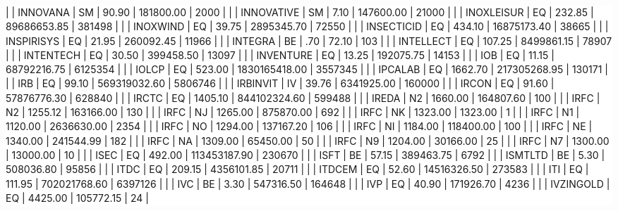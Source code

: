 |  | INNOVANA | SM | 90.90 | 181800.00 | 2000 |
|  | INNOVATIVE | SM | 7.10 | 147600.00 | 21000 |
|  | INOXLEISUR | EQ | 232.85 | 89686653.85 | 381498 |
|  | INOXWIND | EQ | 39.75 | 2895345.70 | 72550 |
|  | INSECTICID | EQ | 434.10 | 16875173.40 | 38665 |
|  | INSPIRISYS | EQ | 21.95 | 260092.45 | 11966 |
|  | INTEGRA | BE | .70 | 72.10 | 103 |
|  | INTELLECT | EQ | 107.25 | 8499861.15 | 78907 |
|  | INTENTECH | EQ | 30.50 | 399458.50 | 13097 |
|  | INVENTURE | EQ | 13.25 | 192075.75 | 14153 |
|  | IOB | EQ | 11.15 | 68792216.75 | 6125354 |
|  | IOLCP | EQ | 523.00 | 1830165418.00 | 3557345 |
|  | IPCALAB | EQ | 1662.70 | 217305268.95 | 130171 |
|  | IRB | EQ | 99.10 | 569319032.60 | 5806746 |
|  | IRBINVIT | IV | 39.76 | 6341925.00 | 160000 |
|  | IRCON | EQ | 91.60 | 57876776.30 | 628840 |
|  | IRCTC | EQ | 1405.10 | 844102324.60 | 599488 |
|  | IREDA | N2 | 1660.00 | 164807.60 | 100 |
|  | IRFC | N2 | 1255.12 | 163166.00 | 130 |
|  | IRFC | NJ | 1265.00 | 875870.00 | 692 |
|  | IRFC | NK | 1323.00 | 1323.00 | 1 |
|  | IRFC | N1 | 1120.00 | 2636630.00 | 2354 |
|  | IRFC | NO | 1294.00 | 137167.20 | 106 |
|  | IRFC | NI | 1184.00 | 118400.00 | 100 |
|  | IRFC | NE | 1340.00 | 241544.99 | 182 |
|  | IRFC | NA | 1309.00 | 65450.00 | 50 |
|  | IRFC | N9 | 1204.00 | 30166.00 | 25 |
|  | IRFC | N7 | 1300.00 | 13000.00 | 10 |
|  | ISEC | EQ | 492.00 | 113453187.90 | 230670 |
|  | ISFT | BE | 57.15 | 389463.75 | 6792 |
|  | ISMTLTD | BE | 5.30 | 508036.80 | 95856 |
|  | ITDC | EQ | 209.15 | 4356101.85 | 20711 |
|  | ITDCEM | EQ | 52.60 | 14516326.50 | 273583 |
|  | ITI | EQ | 111.95 | 702021768.60 | 6397126 |
|  | IVC | BE | 3.30 | 547316.50 | 164648 |
|  | IVP | EQ | 40.90 | 171926.70 | 4236 |
|  | IVZINGOLD | EQ | 4425.00 | 105772.15 | 24 |